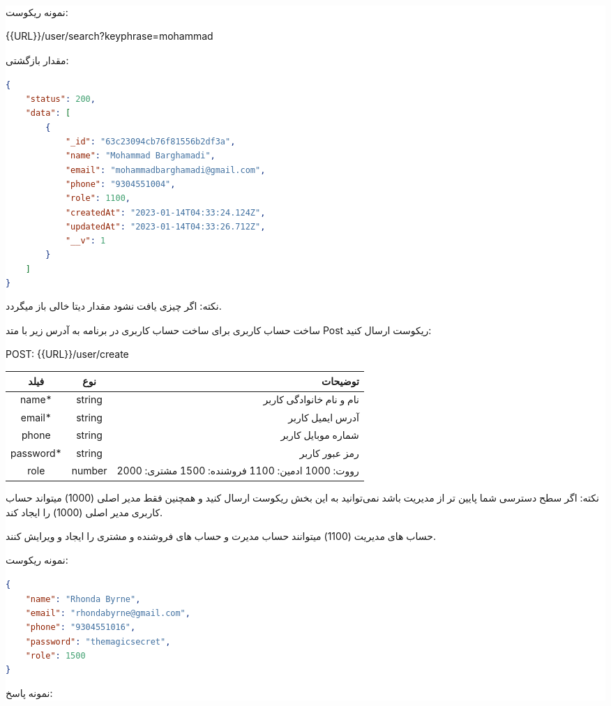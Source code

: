 نمونه ریکوست:

{{URL}}/user/search?keyphrase=mohammad

مقدار بازگشتی:

``` json
{
    "status": 200,
    "data": [
        {
            "_id": "63c23094cb76f81556b2df3a",
            "name": "Mohammad Barghamadi",
            "email": "mohammadbarghamadi@gmail.com",
            "phone": "9304551004",
            "role": 1100,
            "createdAt": "2023-01-14T04:33:24.124Z",
            "updatedAt": "2023-01-14T04:33:26.712Z",
            "__v": 1
        }
    ]
}
```
نکته: اگر چیزی یافت نشود مقدار دیتا خالی باز میگردد.


ساخت حساب کاربری
برای ساخت حساب کاربری در برنامه به آدرس زیر با متد Post ریکوست ارسال کنید:

POST: {{URL}}/user/create


| فیلد | نوع | توضیحات |
| :---:  | :---:  |  ---: |
| name* | string | نام و نام خانوادگی کاربر |
| email* | string | آدرس ایمیل کاربر |
| phone | string | شماره موبایل کاربر |
| password* | string | رمز عبور کاربر |
| role | number | رووت: 1000 ادمین: 1100 فروشنده: 1500 مشتری: 2000 |


نکته: اگر سطح دسترسی شما پایین تر از مدیریت باشد نمی‌توانید به این بخش ریکوست ارسال کنید و همچنین فقط مدیر اصلی (1000) میتواند حساب کاربری مدیر اصلی (1000) را ایجاد کند.

حساب های مدیریت (1100) میتوانند حساب مدیرت و حساب های فروشنده و مشتری را ایجاد و ویرایش کنند.

نمونه ریکوست: 

``` json
{
    "name": "Rhonda Byrne",
    "email": "rhondabyrne@gmail.com",
    "phone": "9304551016",
    "password": "themagicsecret",
    "role": 1500
}
```
نمونه پاسخ:
